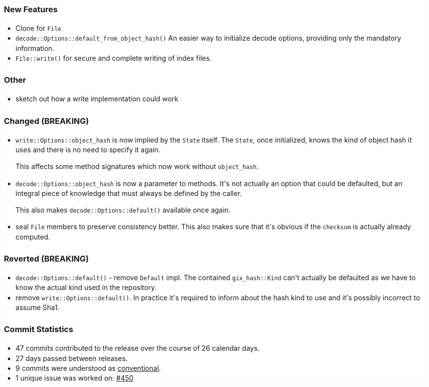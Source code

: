 <csr-id-4a6d46f3ab3d15eb851c92f7e49eb6772bc4023b/>

### New Features

 - <csr-id-458e1bcbd7043f0759f7445bfa46189910baff54/> Clone for `File`
 - <csr-id-9e03110578bd93da3f1a91c5bcd9fde942c81ac4/> `decode::Options::default_from_object_hash()`
   An easier way to initialize decode options, providing only the mandatory
   information.
 - <csr-id-eedcffa728c7e895da51d5298db28f3fef05f7da/> `File::write()` for secure and complete writing of index files.

### Other

 - <csr-id-4a6d46f3ab3d15eb851c92f7e49eb6772bc4023b/> sketch out how a write implementation could work

### Changed (BREAKING)

 - <csr-id-59f679126aba6f8a432aeb53f0bbd5d136ec1deb/> `write::Options::object_hash` is now implied by the `State` itself.
   The `State`, once initialized, knows the kind of object hash it uses and
   there is no need to specify it again.
   
   This affects some method signatures which now work without
   `object_hash`.
 - <csr-id-908163ab2f86a1b603e69f04cd857fbf52e5abfb/> `decode::Options::object_hash` is now a parameter to methods.
   It's not actually an option that could be defaulted, but an integral
   piece of knowledge that must always be defined by the caller.
   
   This also makes `decode::Options::default()` available once again.
 - <csr-id-92dda50e2d9c584b0e110026f59fb715ec41600a/> seal `File` members to preserve consistency better.
   This also makes sure that it's obvious if the `checksum` is actually
   already computed.

### Reverted (BREAKING)

 - <csr-id-bd312acf5ceba28edf2508aef6011c037eb0a377/> `decode::Options::default()` - remove `Default` impl.
   The contained `gix_hash::Kind` can't actually be defaulted as we
   have to know the actual kind used in the repository.
 - <csr-id-2da5a62432350ede6b816254c894863d14aa4ba1/> remove `write::Options::default()`.
   In practice it's required to inform about the hash kind to use and it's
   possibly incorrect to assume Sha1.

### Commit Statistics

<csr-read-only-do-not-edit/>

 - 47 commits contributed to the release over the course of 26 calendar days.
 - 27 days passed between releases.
 - 9 commits were understood as [conventional](https://www.conventionalcommits.org).
 - 1 unique issue was worked on: [#450](https://github.com/Byron/gitoxide/issues/450)

